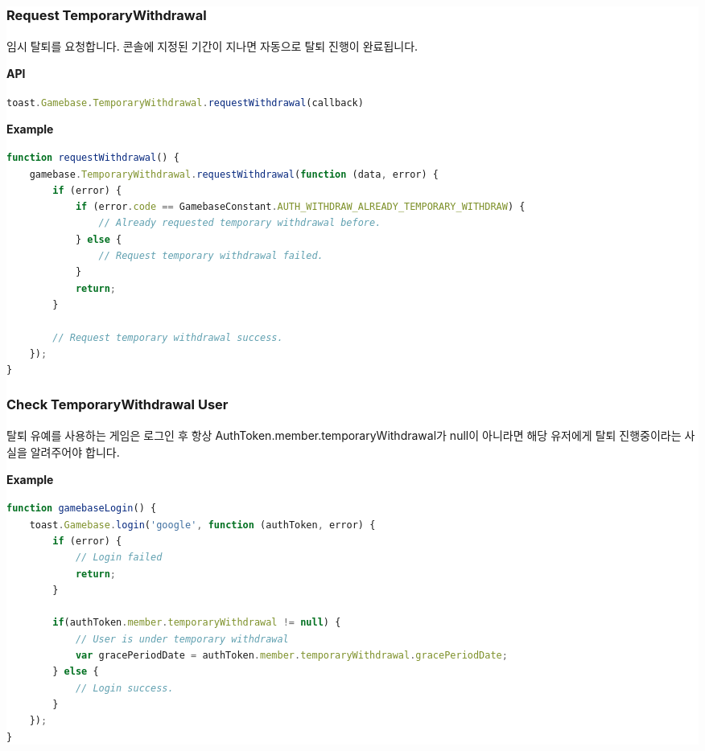 ### Request TemporaryWithdrawal

임시 탈퇴를 요청합니다.
콘솔에 지정된 기간이 지나면 자동으로 탈퇴 진행이 완료됩니다.

**API**

```js
toast.Gamebase.TemporaryWithdrawal.requestWithdrawal(callback)
```

**Example**

```js
function requestWithdrawal() {
    gamebase.TemporaryWithdrawal.requestWithdrawal(function (data, error) {
        if (error) {
            if (error.code == GamebaseConstant.AUTH_WITHDRAW_ALREADY_TEMPORARY_WITHDRAW) {
                // Already requested temporary withdrawal before.
            } else {
                // Request temporary withdrawal failed.
            }
            return;
        }
        
        // Request temporary withdrawal success.
    });
}
```

### Check TemporaryWithdrawal User

탈퇴 유예를 사용하는 게임은 로그인 후 항상 AuthToken.member.temporaryWithdrawal가 null이 아니라면 해당 유저에게 탈퇴 진행중이라는 사실을 알려주어야 합니다.

**Example**

```js
function gamebaseLogin() {
    toast.Gamebase.login('google', function (authToken, error) {
        if (error) {
            // Login failed
            return;
        }

        if(authToken.member.temporaryWithdrawal != null) {    
            // User is under temporary withdrawal    
            var gracePeriodDate = authToken.member.temporaryWithdrawal.gracePeriodDate;            
        } else {
            // Login success.
        }
    });
}
```
